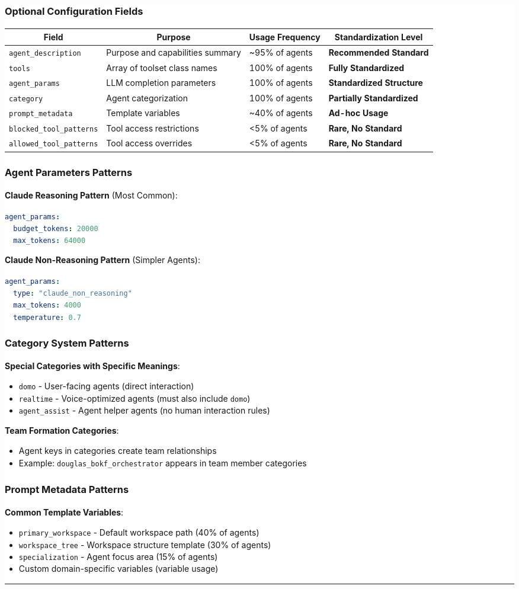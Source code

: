 ### Optional Configuration Fields

| Field | Purpose | Usage Frequency | Standardization Level |
|-------|---------|-----------------|----------------------|
| `agent_description` | Purpose and capabilities summary | ~95% of agents | **Recommended Standard** |
| `tools` | Array of toolset class names | 100% of agents | **Fully Standardized** |
| `agent_params` | LLM completion parameters | 100% of agents | **Standardized Structure** |
| `category` | Agent categorization | 100% of agents | **Partially Standardized** |
| `prompt_metadata` | Template variables | ~40% of agents | **Ad-hoc Usage** |
| `blocked_tool_patterns` | Tool access restrictions | <5% of agents | **Rare, No Standard** |
| `allowed_tool_patterns` | Tool access overrides | <5% of agents | **Rare, No Standard** |

### Agent Parameters Patterns

**Claude Reasoning Pattern** (Most Common):
```yaml
agent_params:
  budget_tokens: 20000
  max_tokens: 64000
```

**Claude Non-Reasoning Pattern** (Simpler Agents):
```yaml
agent_params:
  type: "claude_non_reasoning"
  max_tokens: 4000
  temperature: 0.7
```

### Category System Patterns

**Special Categories with Specific Meanings**:
- `domo` - User-facing agents (direct interaction)
- `realtime` - Voice-optimized agents (must also include `domo`)
- `agent_assist` - Agent helper agents (no human interaction rules)

**Team Formation Categories**:
- Agent keys in categories create team relationships
- Example: `douglas_bokf_orchestrator` appears in team member categories

### Prompt Metadata Patterns

**Common Template Variables**:
- `primary_workspace` - Default workspace path (40% of agents)
- `workspace_tree` - Workspace structure template (30% of agents)
- `specialization` - Agent focus area (15% of agents)
- Custom domain-specific variables (variable usage)

---
